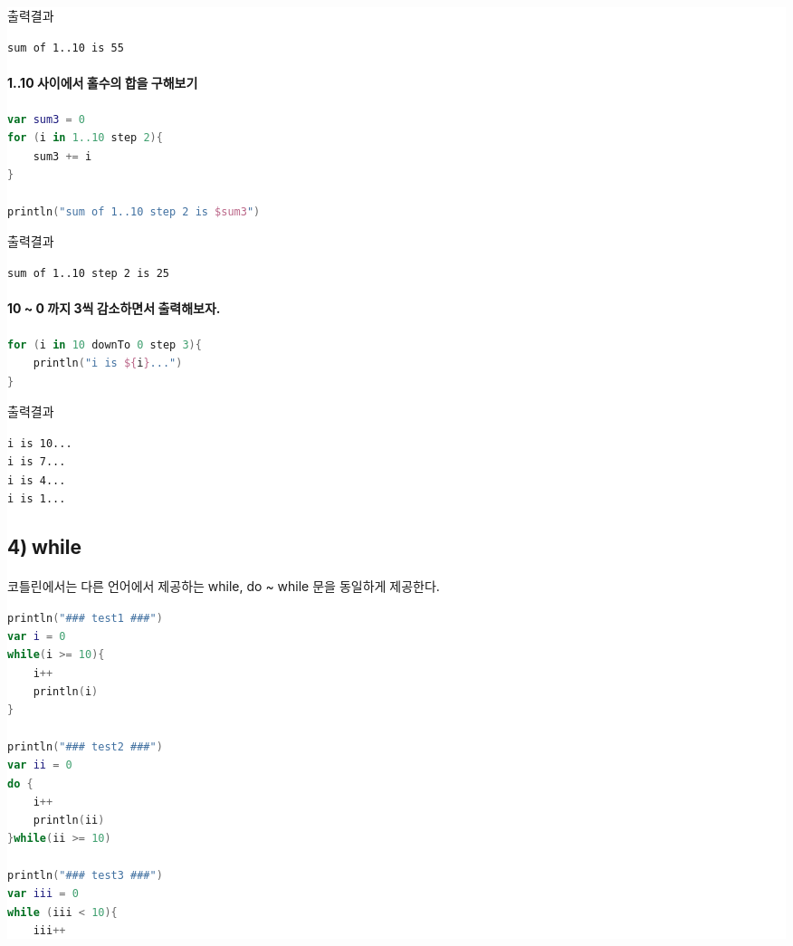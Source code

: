 

출력결과

```
sum of 1..10 is 55
```



#### 1..10 사이에서 홀수의 합을 구해보기

```kotlin
var sum3 = 0
for (i in 1..10 step 2){
    sum3 += i
}

println("sum of 1..10 step 2 is $sum3")
```



출력결과

```
sum of 1..10 step 2 is 25
```



#### 10 ~ 0 까지 3씩 감소하면서 출력해보자.

```kotlin
for (i in 10 downTo 0 step 3){
    println("i is ${i}...")
}
```



출력결과

```
i is 10...
i is 7...
i is 4...
i is 1...
```



## 4) while

코틀린에서는 다른 언어에서 제공하는 while, do ~ while 문을 동일하게 제공한다.

```kotlin
println("### test1 ###")
var i = 0
while(i >= 10){
    i++
    println(i)
}

println("### test2 ###")
var ii = 0
do {
    i++
    println(ii)
}while(ii >= 10)

println("### test3 ###")
var iii = 0
while (iii < 10){
    iii++
```